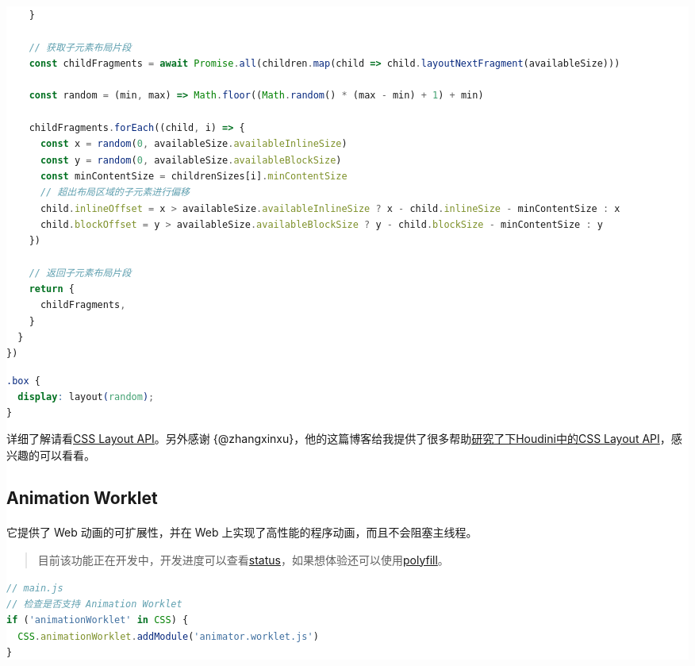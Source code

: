 ```js
    }

    // 获取子元素布局片段
    const childFragments = await Promise.all(children.map(child => child.layoutNextFragment(availableSize)))

    const random = (min, max) => Math.floor((Math.random() * (max - min) + 1) + min)

    childFragments.forEach((child, i) => {
      const x = random(0, availableSize.availableInlineSize)
      const y = random(0, availableSize.availableBlockSize)
      const minContentSize = childrenSizes[i].minContentSize
      // 超出布局区域的子元素进行偏移
      child.inlineOffset = x > availableSize.availableInlineSize ? x - child.inlineSize - minContentSize : x
      child.blockOffset = y > availableSize.availableBlockSize ? y - child.blockSize - minContentSize : y
    })

    // 返回子元素布局片段
    return {
      childFragments,
    }
  }
})
```

```css
.box {
  display: layout(random);
}
```

<LayoutAPI />

详细了解请看[CSS Layout API](https://github.com/w3c/css-houdini-drafts/blob/main/css-layout-api/README_old.md)。另外感谢 {@zhangxinxu}，他的这篇博客给我提供了很多帮助[研究了下Houdini中的CSS Layout API](https://www.zhangxinxu.com/wordpress/?p=9572)，感兴趣的可以看看。

## Animation Worklet

<FeatureCheck api="Animation Worklet" feature="animationWorklet" targetPath="CSS" />

它提供了 Web 动画的可扩展性，并在 Web 上实现了高性能的程序动画，而且不会阻塞主线程。

> 目前该功能正在开发中，开发进度可以查看[status](https://github.com/w3c/css-houdini-drafts/blob/main/css-animation-worklet-1/status.md)，如果想体验还可以使用[polyfill](https://googlechromelabs.github.io/houdini-samples/animation-worklet/anim-worklet.js)。

```ts
// main.js
// 检查是否支持 Animation Worklet
if ('animationWorklet' in CSS) {
  CSS.animationWorklet.addModule('animator.worklet.js')
}
```
